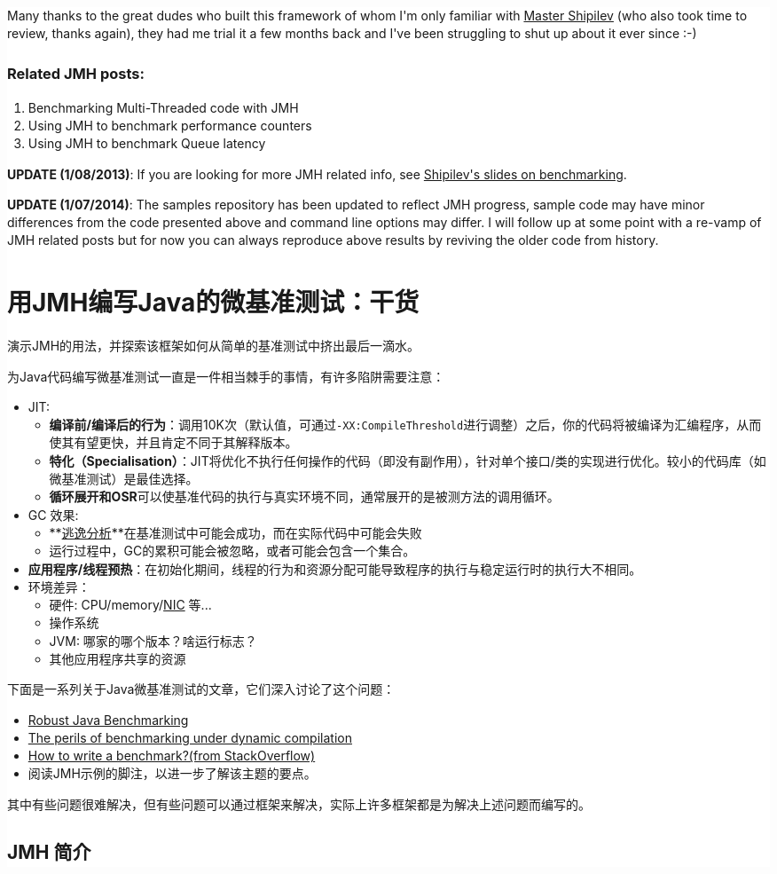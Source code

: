 Many thanks to the great dudes who built this framework of whom I'm only familiar with [Master Shipilev](https://twitter.com/shipilev) (who also took time to review, thanks again), they had me trial it a few months back and I've been struggling to shut up about it ever since :-)

### Related JMH posts:

1. Benchmarking Multi-Threaded code with JMH
2. Using JMH to benchmark performance counters
3. Using JMH to benchmark Queue latency

**UPDATE (1/08/2013)**: If you are looking for more JMH related info, see [Shipilev's slides on benchmarking](https://shipilev.net/#benchmarking).

**UPDATE (1/07/2014)**: The samples repository has been updated to reflect JMH progress, sample code may have minor differences from the code presented above and command line options may differ. I will follow up at some point with a re-vamp of JMH related posts but for now you can always reproduce above results by reviving the older code from history.



# 用JMH编写Java的微基准测试：干货

演示JMH的用法，并探索该框架如何从简单的基准测试中挤出最后一滴水。

为Java代码编写微基准测试一直是一件相当棘手的事情，有许多陷阱需要注意：

- JIT:
  - **编译前/编译后的行为**：调用10K次（默认值，可通过`-XX:CompileThreshold`进行调整）之后，你的代码将被编译为汇编程序，从而使其有望更快，并且肯定不同于其解释版本。
  - **特化（Specialisation）**：JIT将优化不执行任何操作的代码（即没有副作用），针对单个接口/类的实现进行优化。较小的代码库（如微基准测试）是最佳选择。
  - **循环展开和OSR**可以使基准代码的执行与真实环境不同，通常展开的是被测方法的调用循环。
- GC 效果:
  - **[逃逸分析]()**在基准测试中可能会成功，而在实际代码中可能会失败
  - 运行过程中，GC的累积可能会被忽略，或者可能会包含一个集合。
- **应用程序/线程预热**：在初始化期间，线程的行为和资源分配可能导致程序的执行与稳定运行时的执行大不相同。
- 环境差异：
  - 硬件: CPU/memory/<u>NIC</u> 等...
  - 操作系统
  - JVM: 哪家的哪个版本？啥运行标志？
  - 其他应用程序共享的资源

下面是一系列关于Java微基准测试的文章，它们深入讨论了这个问题：

- [Robust Java Benchmarking](http://www.ibm.com/developerworks/java/library/j-benchmark1/index.html)
- [The perils of benchmarking under dynamic compilation](http://www.ibm.com/developerworks/library/j-jtp12214/)
- [How to write a benchmark?(from StackOverflow)](http://stackoverflow.com/questions/504103/how-do-i-write-a-correct-micro-benchmark-in-java)
- 阅读JMH示例的脚注，以进一步了解该主题的要点。

其中有些问题很难解决，但有些问题可以通过框架来解决，实际上许多框架都是为解决上述问题而编写的。

## JMH 简介
